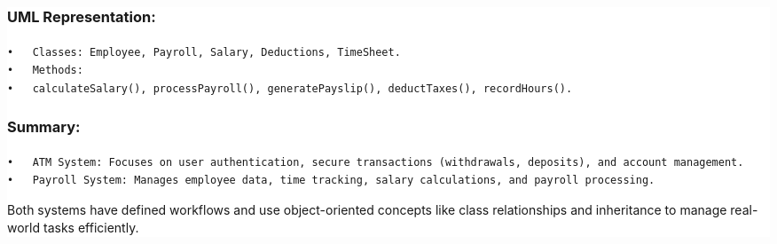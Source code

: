 ### UML Representation:

	•	Classes: Employee, Payroll, Salary, Deductions, TimeSheet.
	•	Methods:
	•	calculateSalary(), processPayroll(), generatePayslip(), deductTaxes(), recordHours().

### Summary:

	•	ATM System: Focuses on user authentication, secure transactions (withdrawals, deposits), and account management.
	•	Payroll System: Manages employee data, time tracking, salary calculations, and payroll processing.

Both systems have defined workflows and use object-oriented concepts like class relationships and inheritance to manage real-world tasks efficiently.
